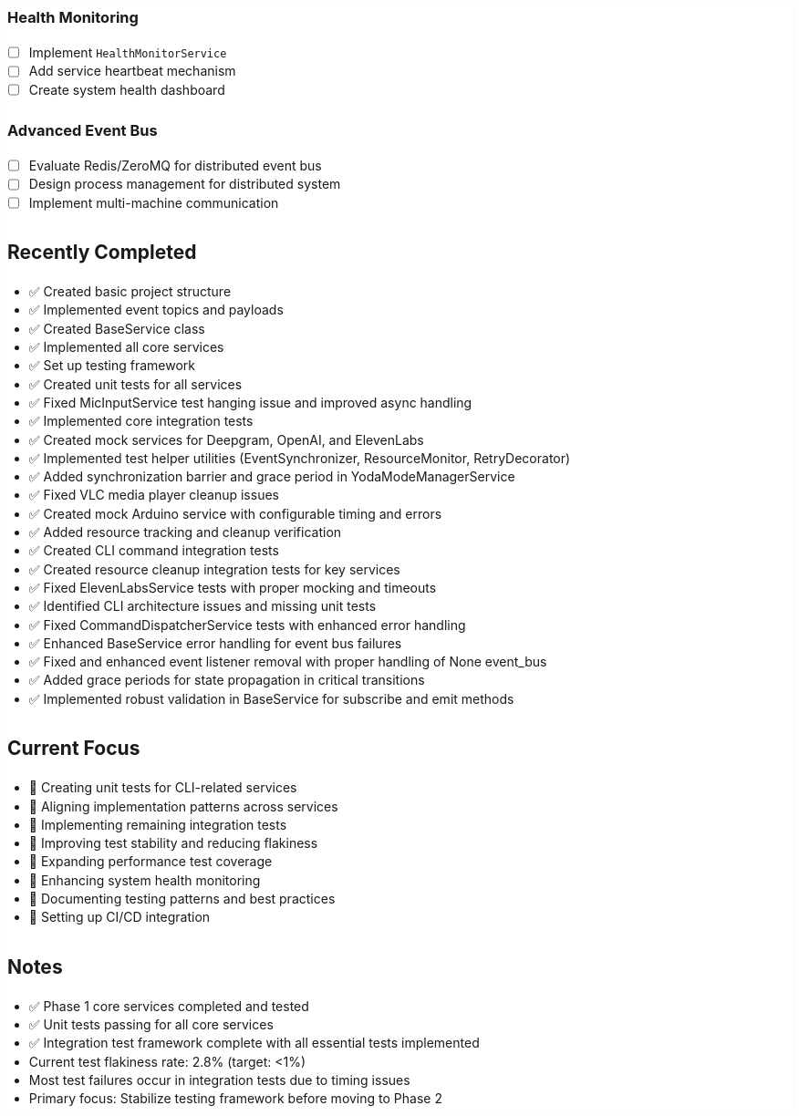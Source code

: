 ### Health Monitoring
- [ ] Implement `HealthMonitorService`
- [ ] Add service heartbeat mechanism
- [ ] Create system health dashboard

### Advanced Event Bus
- [ ] Evaluate Redis/ZeroMQ for distributed event bus
- [ ] Design process management for distributed system
- [ ] Implement multi-machine communication

## Recently Completed

- ✅ Created basic project structure
- ✅ Implemented event topics and payloads
- ✅ Created BaseService class
- ✅ Implemented all core services
- ✅ Set up testing framework
- ✅ Created unit tests for all services
- ✅ Fixed MicInputService test hanging issue and improved async handling
- ✅ Implemented core integration tests
- ✅ Created mock services for Deepgram, OpenAI, and ElevenLabs
- ✅ Implemented test helper utilities (EventSynchronizer, ResourceMonitor, RetryDecorator)
- ✅ Added synchronization barrier and grace period in YodaModeManagerService
- ✅ Fixed VLC media player cleanup issues
- ✅ Created mock Arduino service with configurable timing and errors
- ✅ Added resource tracking and cleanup verification
- ✅ Created CLI command integration tests
- ✅ Created resource cleanup integration tests for key services
- ✅ Fixed ElevenLabsService tests with proper mocking and timeouts
- ✅ Identified CLI architecture issues and missing unit tests
- ✅ Fixed CommandDispatcherService tests with enhanced error handling
- ✅ Enhanced BaseService error handling for event bus failures
- ✅ Fixed and enhanced event listener removal with proper handling of None event_bus
- ✅ Added grace periods for state propagation in critical transitions
- ✅ Implemented robust validation in BaseService for subscribe and emit methods

## Current Focus

- 🔄 Creating unit tests for CLI-related services
- 🔄 Aligning implementation patterns across services
- 🔄 Implementing remaining integration tests
- 🔄 Improving test stability and reducing flakiness
- 🔄 Expanding performance test coverage
- 🔄 Enhancing system health monitoring
- 🔄 Documenting testing patterns and best practices
- 🔄 Setting up CI/CD integration

## Notes

- ✅ Phase 1 core services completed and tested
- ✅ Unit tests passing for all core services
- ✅ Integration test framework complete with all essential tests implemented
- Current test flakiness rate: 2.8% (target: <1%)
- Most test failures occur in integration tests due to timing issues
- Primary focus: Stabilize testing framework before moving to Phase 2 